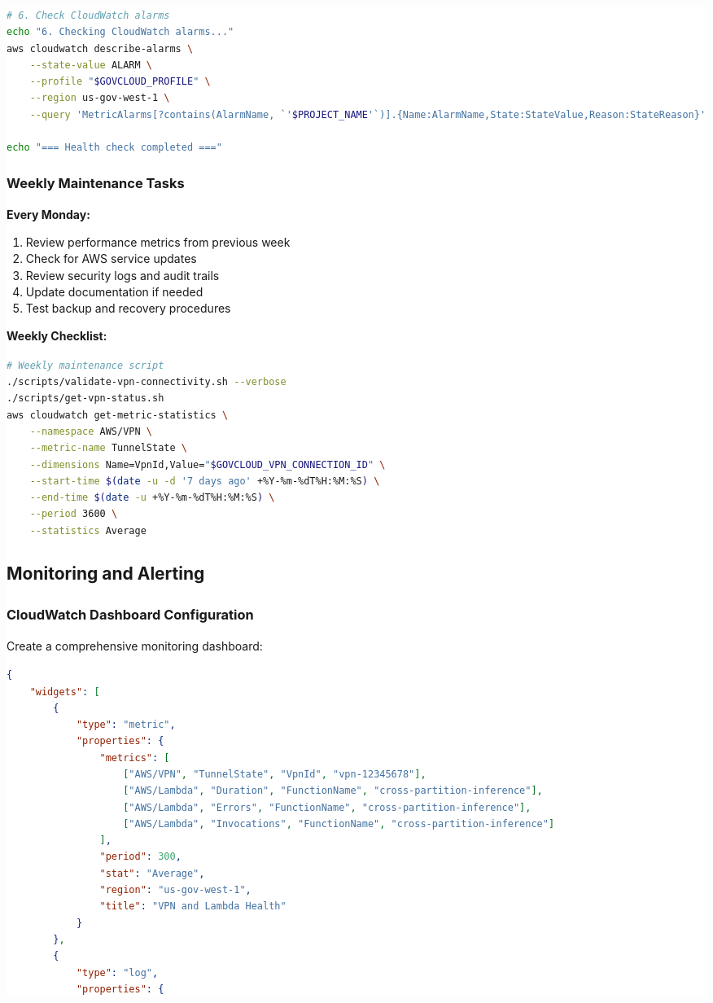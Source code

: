 ```bash
# 6. Check CloudWatch alarms
echo "6. Checking CloudWatch alarms..."
aws cloudwatch describe-alarms \
    --state-value ALARM \
    --profile "$GOVCLOUD_PROFILE" \
    --region us-gov-west-1 \
    --query 'MetricAlarms[?contains(AlarmName, `'$PROJECT_NAME'`)].{Name:AlarmName,State:StateValue,Reason:StateReason}'

echo "=== Health check completed ==="
```

### Weekly Maintenance Tasks

**Every Monday:**
1. Review performance metrics from previous week
2. Check for AWS service updates
3. Review security logs and audit trails
4. Update documentation if needed
5. Test backup and recovery procedures

**Weekly Checklist:**
```bash
# Weekly maintenance script
./scripts/validate-vpn-connectivity.sh --verbose
./scripts/get-vpn-status.sh
aws cloudwatch get-metric-statistics \
    --namespace AWS/VPN \
    --metric-name TunnelState \
    --dimensions Name=VpnId,Value="$GOVCLOUD_VPN_CONNECTION_ID" \
    --start-time $(date -u -d '7 days ago' +%Y-%m-%dT%H:%M:%S) \
    --end-time $(date -u +%Y-%m-%dT%H:%M:%S) \
    --period 3600 \
    --statistics Average
```

## Monitoring and Alerting

### CloudWatch Dashboard Configuration

Create a comprehensive monitoring dashboard:

```json
{
    "widgets": [
        {
            "type": "metric",
            "properties": {
                "metrics": [
                    ["AWS/VPN", "TunnelState", "VpnId", "vpn-12345678"],
                    ["AWS/Lambda", "Duration", "FunctionName", "cross-partition-inference"],
                    ["AWS/Lambda", "Errors", "FunctionName", "cross-partition-inference"],
                    ["AWS/Lambda", "Invocations", "FunctionName", "cross-partition-inference"]
                ],
                "period": 300,
                "stat": "Average",
                "region": "us-gov-west-1",
                "title": "VPN and Lambda Health"
            }
        },
        {
            "type": "log",
            "properties": {
```